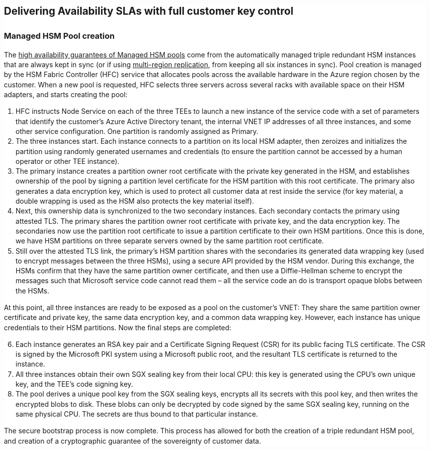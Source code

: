 ## Delivering Availability SLAs with full customer key control

### Managed HSM Pool creation

The [high availability guarantees of Managed HSM pools](https://azure.microsoft.com/support/legal/sla/key-vault-managed-hsm/v1_0/) come from the automatically managed triple redundant HSM instances that are always kept in sync (or if using [multi-region replication](https://learn.microsoft.com/en-us/azure/key-vault/managed-hsm/multi-region-replication), from keeping all six instances in sync). Pool creation is managed by the HSM Fabric Controller (HFC) service that allocates pools across the available hardware in the Azure region chosen by the customer. When a new pool is requested, HFC selects three servers across several racks with available space on their HSM adapters, and starts creating the pool:
1. HFC instructs Node Service on each of the three TEEs to launch a new instance of the service code with a set of parameters that identify the customer’s Azure Active Directory tenant, the internal VNET IP addresses of all three instances, and some other service configuration. One partition is randomly assigned as Primary.
2.	The three instances start. Each instance connects to a partition on its local HSM adapter, then zeroizes and initializes the partition using randomly generated usernames and credentials (to ensure the partition cannot be accessed by a human operator or other TEE instance).
3.	The primary instance creates a partition owner root certificate with the private key generated in the HSM, and establishes ownership of the pool by signing a partition level certificate for the HSM partition with this root certificate. The primary also generates a data encryption key, which is used to protect all customer data at rest inside the service (for key material, a double wrapping is used as the HSM also protects the key material itself).
4.	Next, this ownership data is synchronized to the two secondary instances. Each secondary contacts the primary using attested TLS. The primary shares the partition owner root certificate with private key, and the data encryption key. The secondaries now use the partition root certificate to issue a partition certificate to their own HSM partitions. Once this is done, we have HSM partitions on three separate servers owned by the same partition root certificate.
5.	Still over the attested TLS link, the primary’s HSM partition shares with the secondaries its generated data wrapping key (used to encrypt messages between the three HSMs), using a secure API provided by the HSM vendor. During this exchange, the HSMs confirm that they have the same partition owner certificate, and then use a Diffie-Hellman scheme to encrypt the messages such that Microsoft service code cannot read them – all the service code an do is transport opaque blobs between the HSMs.

At this point, all three instances are ready to be exposed as a pool on the customer’s VNET: They share the same partition owner certificate and private key, the same data encryption key, and a common data wrapping key. However, each instance has unique credentials to their HSM partitions. Now the final steps are completed:

6.	Each instance generates an RSA key pair and a Certificate Signing Request (CSR) for its public facing TLS certificate. The CSR is signed by the Microsoft PKI system using a Microsoft public root, and the resultant TLS certificate is returned to the instance. 
7.	All three instances obtain their own SGX sealing key from their local CPU: this key is generated using the CPU’s own unique key, and the TEE’s code signing key.
8.	The pool derives a unique pool key from the SGX sealing keys, encrypts all its secrets with this pool key, and then writes the encrypted blobs to disk. These blobs can only be decrypted by code signed by the same SGX sealing key, running on the same physical CPU. The secrets are thus bound to that particular instance.

The secure bootstrap process is now complete. This process has allowed for both the creation of a triple redundant HSM pool, and creation of a cryptographic guarantee of the sovereignty of customer data. 
